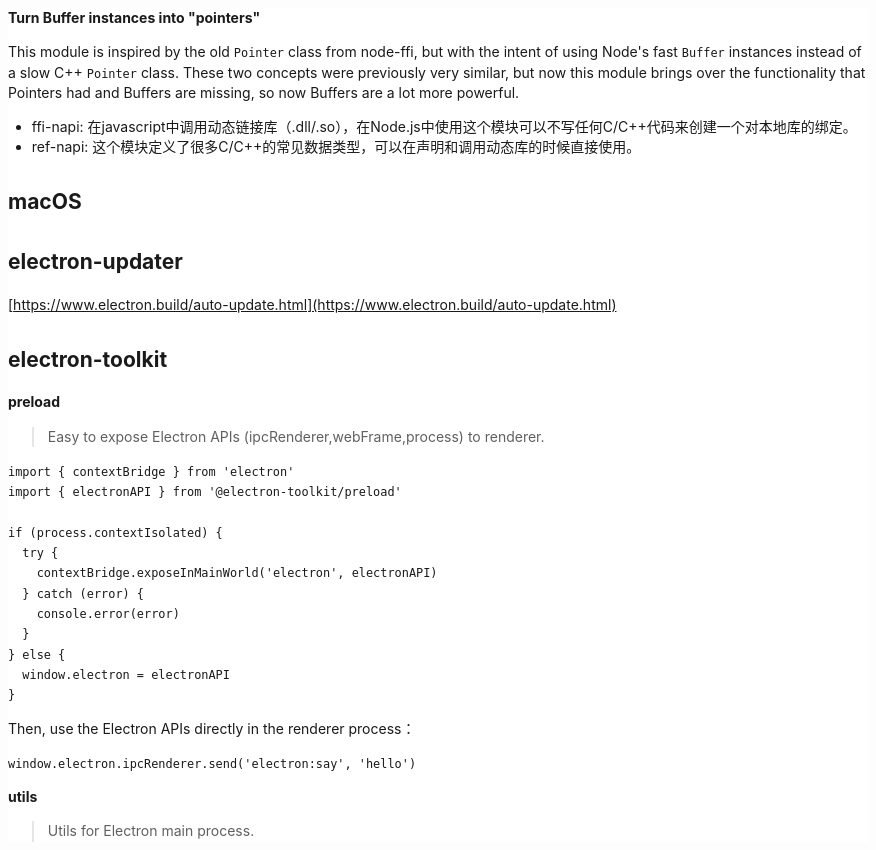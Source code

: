 **Turn Buffer instances into "pointers"**

This module is inspired by the old `Pointer` class from node-ffi, but with the intent of using Node's fast `Buffer` instances instead of a slow C++ `Pointer` class. These two concepts were previously very similar, but now this module brings over the functionality that Pointers had and Buffers are missing, so now Buffers are a lot more powerful.



- ffi-napi: 在javascript中调用动态链接库（.dll/.so），在Node.js中使用这个模块可以不写任何C/C++代码来创建一个对本地库的绑定。
- ref-napi: 这个模块定义了很多C/C++的常见数据类型，可以在声明和调用动态库的时候直接使用。









## macOS



## electron-updater

[https://www.electron.build/auto-update.html](https://www.electron.build/auto-update.html)



## electron-toolkit

**preload**

> Easy to expose Electron APIs (ipcRenderer,webFrame,process) to renderer.

```tsx
import { contextBridge } from 'electron'
import { electronAPI } from '@electron-toolkit/preload'

if (process.contextIsolated) {
  try {
    contextBridge.exposeInMainWorld('electron', electronAPI)
  } catch (error) {
    console.error(error)
  }
} else {
  window.electron = electronAPI
}
```

Then, use the Electron APIs directly in the renderer process：

```
window.electron.ipcRenderer.send('electron:say', 'hello')
```



**utils**

> Utils for Electron main process.
